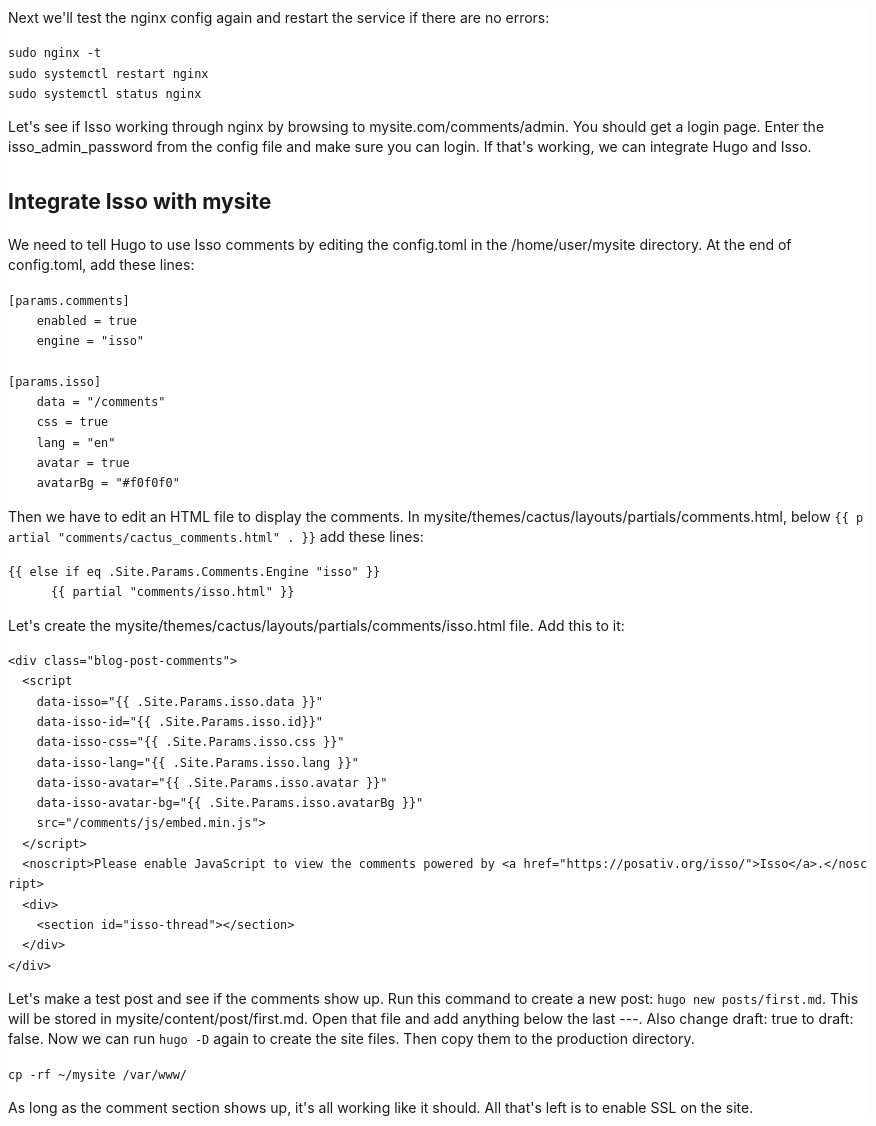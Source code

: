 Next we'll test the nginx config again and restart the service if there are no errors:
```commandline
sudo nginx -t
sudo systemctl restart nginx
sudo systemctl status nginx
```
Let's see if Isso working through nginx by browsing to mysite.com/comments/admin. You should get a login page. Enter the isso_admin_password from the config file and make sure you can login. If that's working, we can integrate Hugo and Isso.

## Integrate Isso with mysite
We need to tell Hugo to use Isso comments by editing the config.toml in the /home/user/mysite directory. At the end of config.toml, add these lines:
```commandline
[params.comments]
    enabled = true
    engine = "isso"
    
[params.isso]
    data = "/comments"
    css = true
    lang = "en"
    avatar = true
    avatarBg = "#f0f0f0"
```
Then we have to edit an HTML file to display the comments. In mysite/themes/cactus/layouts/partials/comments.html, below ```{{ partial "comments/cactus_comments.html" . }}``` add these lines:
```commandline
{{ else if eq .Site.Params.Comments.Engine "isso" }}
      {{ partial "comments/isso.html" }}
```
Let's create the mysite/themes/cactus/layouts/partials/comments/isso.html file. Add this to it:
```commandline
<div class="blog-post-comments">
  <script
    data-isso="{{ .Site.Params.isso.data }}"
    data-isso-id="{{ .Site.Params.isso.id}}"
    data-isso-css="{{ .Site.Params.isso.css }}"
    data-isso-lang="{{ .Site.Params.isso.lang }}"
    data-isso-avatar="{{ .Site.Params.isso.avatar }}"
    data-isso-avatar-bg="{{ .Site.Params.isso.avatarBg }}"
    src="/comments/js/embed.min.js">
  </script>
  <noscript>Please enable JavaScript to view the comments powered by <a href="https://posativ.org/isso/">Isso</a>.</noscript>
  <div>
    <section id="isso-thread"></section>
  </div>
</div>
```
Let's make a test post and see if the comments show up. Run this command to create a new post: ```hugo new posts/first.md```. This will be stored in mysite/content/post/first.md. Open that file and add anything below the last ---. Also change draft: true to draft: false. Now we can run ```hugo -D``` again to create the site files. Then copy them to the production directory.
```commandline
cp -rf ~/mysite /var/www/
```
As long as the comment section shows up, it's all working like it should. All that's left is to enable SSL on the site.
